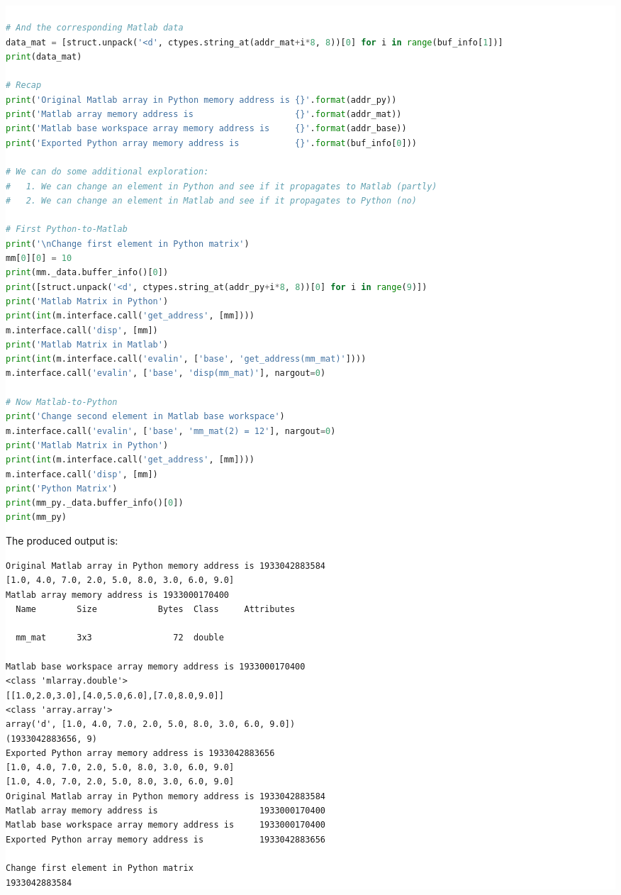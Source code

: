 ```python

# And the corresponding Matlab data
data_mat = [struct.unpack('<d', ctypes.string_at(addr_mat+i*8, 8))[0] for i in range(buf_info[1])]
print(data_mat)

# Recap
print('Original Matlab array in Python memory address is {}'.format(addr_py))
print('Matlab array memory address is                    {}'.format(addr_mat))
print('Matlab base workspace array memory address is     {}'.format(addr_base))
print('Exported Python array memory address is           {}'.format(buf_info[0]))

# We can do some additional exploration:
#   1. We can change an element in Python and see if it propagates to Matlab (partly)
#   2. We can change an element in Matlab and see if it propagates to Python (no)

# First Python-to-Matlab
print('\nChange first element in Python matrix')
mm[0][0] = 10
print(mm._data.buffer_info()[0])
print([struct.unpack('<d', ctypes.string_at(addr_py+i*8, 8))[0] for i in range(9)])
print('Matlab Matrix in Python')
print(int(m.interface.call('get_address', [mm])))
m.interface.call('disp', [mm])
print('Matlab Matrix in Matlab') 
print(int(m.interface.call('evalin', ['base', 'get_address(mm_mat)'])))
m.interface.call('evalin', ['base', 'disp(mm_mat)'], nargout=0)

# Now Matlab-to-Python
print('Change second element in Matlab base workspace')
m.interface.call('evalin', ['base', 'mm_mat(2) = 12'], nargout=0)
print('Matlab Matrix in Python')
print(int(m.interface.call('get_address', [mm])))
m.interface.call('disp', [mm])
print('Python Matrix')
print(mm_py._data.buffer_info()[0])
print(mm_py)
```

The produced output is:

```
Original Matlab array in Python memory address is 1933042883584
[1.0, 4.0, 7.0, 2.0, 5.0, 8.0, 3.0, 6.0, 9.0]
Matlab array memory address is 1933000170400
  Name        Size            Bytes  Class     Attributes
  
  mm_mat      3x3                72  double

Matlab base workspace array memory address is 1933000170400
<class 'mlarray.double'>
[[1.0,2.0,3.0],[4.0,5.0,6.0],[7.0,8.0,9.0]]
<class 'array.array'>
array('d', [1.0, 4.0, 7.0, 2.0, 5.0, 8.0, 3.0, 6.0, 9.0])
(1933042883656, 9)
Exported Python array memory address is 1933042883656
[1.0, 4.0, 7.0, 2.0, 5.0, 8.0, 3.0, 6.0, 9.0]
[1.0, 4.0, 7.0, 2.0, 5.0, 8.0, 3.0, 6.0, 9.0]
Original Matlab array in Python memory address is 1933042883584
Matlab array memory address is                    1933000170400
Matlab base workspace array memory address is     1933000170400
Exported Python array memory address is           1933042883656

Change first element in Python matrix
1933042883584
```
